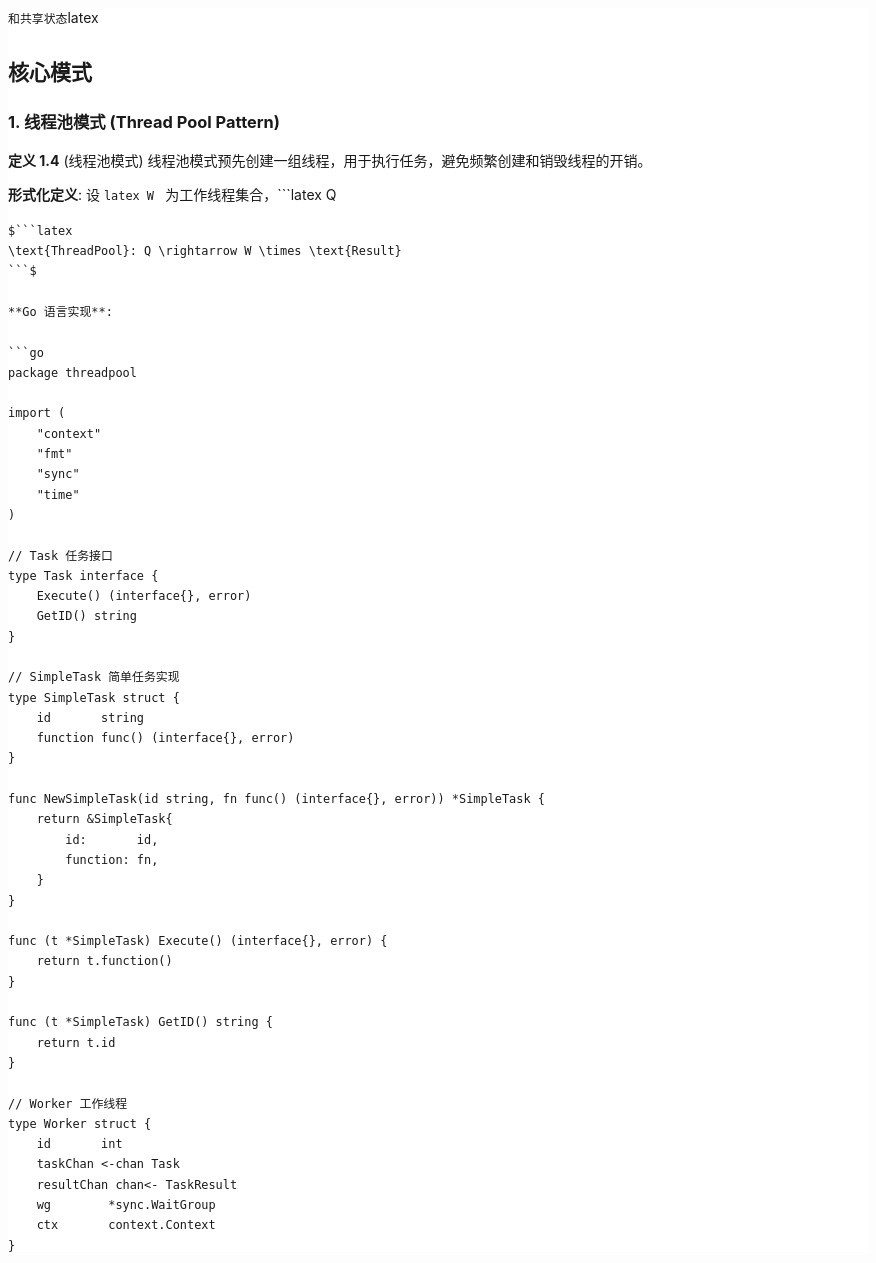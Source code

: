 ``` 和共享状态 ```latex
## 核心模式

### 1. 线程池模式 (Thread Pool Pattern)

**定义 1.4** (线程池模式)
线程池模式预先创建一组线程，用于执行任务，避免频繁创建和销毁线程的开销。

**形式化定义**:
设 ```latex
W
``` 为工作线程集合，```latex
Q
``` 为任务队列，线程池模式定义为：
$```latex
\text{ThreadPool}: Q \rightarrow W \times \text{Result}
```$

**Go 语言实现**:

```go
package threadpool

import (
    "context"
    "fmt"
    "sync"
    "time"
)

// Task 任务接口
type Task interface {
    Execute() (interface{}, error)
    GetID() string
}

// SimpleTask 简单任务实现
type SimpleTask struct {
    id       string
    function func() (interface{}, error)
}

func NewSimpleTask(id string, fn func() (interface{}, error)) *SimpleTask {
    return &SimpleTask{
        id:       id,
        function: fn,
    }
}

func (t *SimpleTask) Execute() (interface{}, error) {
    return t.function()
}

func (t *SimpleTask) GetID() string {
    return t.id
}

// Worker 工作线程
type Worker struct {
    id       int
    taskChan <-chan Task
    resultChan chan<- TaskResult
    wg        *sync.WaitGroup
    ctx       context.Context
}
```